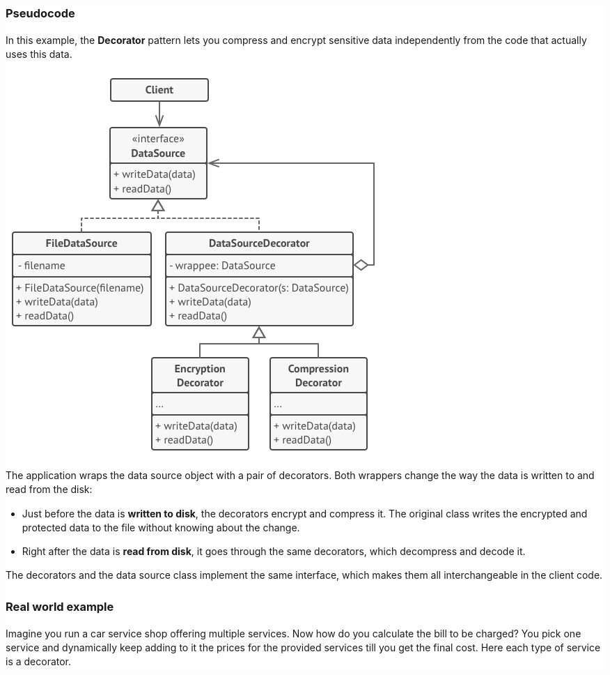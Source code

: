 ### Pseudocode

In this example, the **Decorator** pattern lets you compress and encrypt
sensitive data independently from the code that actually uses this data.

<kbd>![](./Structural/attachments/decorator/463530230.png)</kbd>

The application wraps the data source object with a pair of decorators.
Both wrappers change the way the data is written to and read from the
disk:

  - Just before the data is **written to disk**, the decorators encrypt
	and compress it. The original class writes the encrypted and
	protected data to the file without knowing about the change.

  - Right after the data is **read from disk**, it goes through the same
	decorators, which decompress and decode it.

The decorators and the data source class implement the same interface,
which makes them all interchangeable in the client code.

### Real world example

Imagine you run a car service shop offering multiple services. Now how
do you calculate the bill to be charged? You pick one service and
dynamically keep adding to it the prices for the provided services till
you get the final cost. Here each type of service is a decorator.
